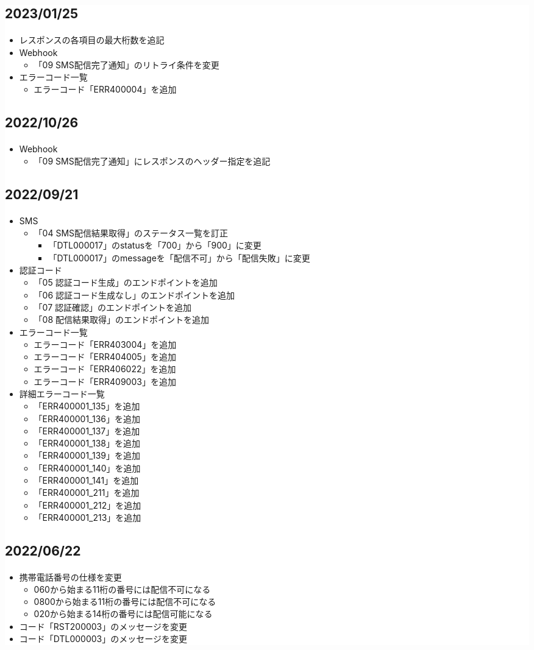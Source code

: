 ## 2023/01/25

- レスポンスの各項目の最大桁数を追記
- Webhook
  - 「09 SMS配信完了通知」のリトライ条件を変更
- エラーコード一覧
  - エラーコード「ERR400004」を追加

## 2022/10/26

- Webhook
  - 「09 SMS配信完了通知」にレスポンスのヘッダー指定を追記

## 2022/09/21

- SMS
  - 「04 SMS配信結果取得」のステータス一覧を訂正
      - 「DTL000017」のstatusを「700」から「900」に変更
      - 「DTL000017」のmessageを「配信不可」から「配信失敗」に変更
- 認証コード
  - 「05 認証コード生成」のエンドポイントを追加
  - 「06 認証コード生成なし」のエンドポイントを追加
  - 「07 認証確認」のエンドポイントを追加
  - 「08 配信結果取得」のエンドポイントを追加
- エラーコード一覧
  - エラーコード「ERR403004」を追加
  - エラーコード「ERR404005」を追加
  - エラーコード「ERR406022」を追加
  - エラーコード「ERR409003」を追加
- 詳細エラーコード一覧
  - 「ERR400001_135」を追加
  - 「ERR400001_136」を追加
  - 「ERR400001_137」を追加
  - 「ERR400001_138」を追加
  - 「ERR400001_139」を追加
  - 「ERR400001_140」を追加
  - 「ERR400001_141」を追加
  - 「ERR400001_211」を追加
  - 「ERR400001_212」を追加
  - 「ERR400001_213」を追加

## 2022/06/22

- 携帯電話番号の仕様を変更
  - 060から始まる11桁の番号には配信不可になる
  - 0800から始まる11桁の番号には配信不可になる
  - 020から始まる14桁の番号には配信可能になる
- コード「RST200003」のメッセージを変更
- コード「DTL000003」のメッセージを変更
